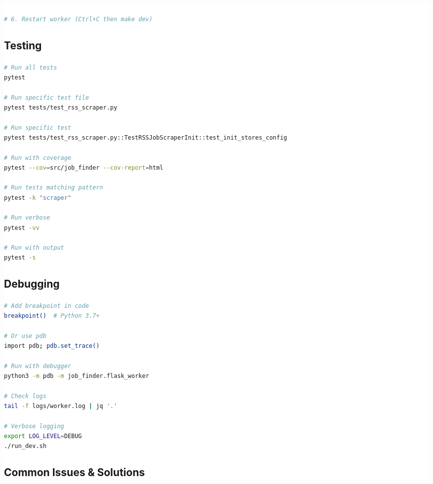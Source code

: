 ```bash

# 6. Restart worker (Ctrl+C then make dev)
```

## Testing

```bash
# Run all tests
pytest

# Run specific test file
pytest tests/test_rss_scraper.py

# Run specific test
pytest tests/test_rss_scraper.py::TestRSSJobScraperInit::test_init_stores_config

# Run with coverage
pytest --cov=src/job_finder --cov-report=html

# Run tests matching pattern
pytest -k "scraper"

# Run verbose
pytest -vv

# Run with output
pytest -s
```

## Debugging

```bash
# Add breakpoint in code
breakpoint()  # Python 3.7+

# Or use pdb
import pdb; pdb.set_trace()

# Run with debugger
python3 -m pdb -m job_finder.flask_worker

# Check logs
tail -f logs/worker.log | jq '.'

# Verbose logging
export LOG_LEVEL=DEBUG
./run_dev.sh
```

## Common Issues & Solutions
